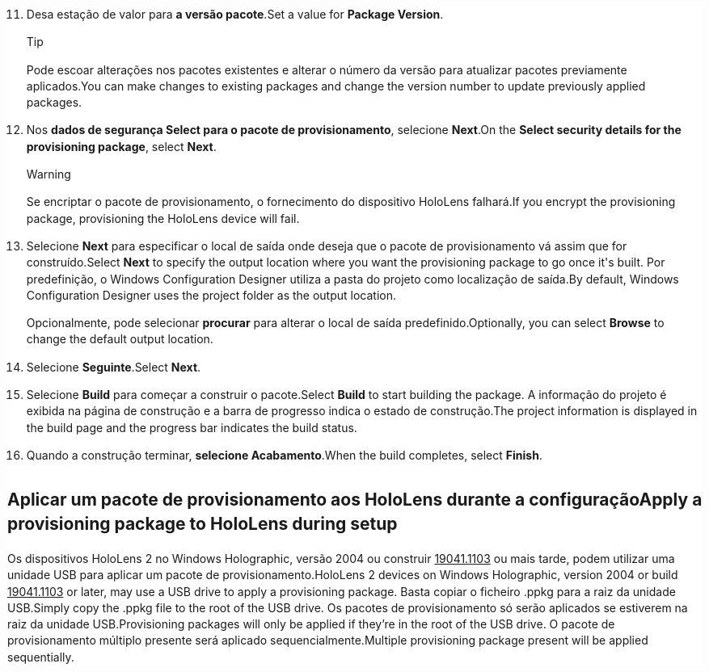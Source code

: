 11. <span data-ttu-id="17a35-195">Desa estação de valor para **a versão pacote**.</span><span class="sxs-lookup"><span data-stu-id="17a35-195">Set a value for **Package Version**.</span></span>

    > [!TIP]
    > <span data-ttu-id="17a35-196">Pode escoar alterações nos pacotes existentes e alterar o número da versão para atualizar pacotes previamente aplicados.</span><span class="sxs-lookup"><span data-stu-id="17a35-196">You can make changes to existing packages and change the version number to update previously applied packages.</span></span>

12. <span data-ttu-id="17a35-197">Nos **dados de segurança Select para o pacote de provisionamento**, selecione **Next**.</span><span class="sxs-lookup"><span data-stu-id="17a35-197">On the **Select security details for the provisioning package**, select **Next**.</span></span>

    > [!WARNING]
    > <span data-ttu-id="17a35-198">Se encriptar o pacote de provisionamento, o fornecimento do dispositivo HoloLens falhará.</span><span class="sxs-lookup"><span data-stu-id="17a35-198">If you encrypt the provisioning package, provisioning the HoloLens device will fail.</span></span>  

13. <span data-ttu-id="17a35-199">Selecione **Next** para especificar o local de saída onde deseja que o pacote de provisionamento vá assim que for construído.</span><span class="sxs-lookup"><span data-stu-id="17a35-199">Select **Next** to specify the output location where you want the provisioning package to go once it's built.</span></span> <span data-ttu-id="17a35-200">Por predefinição, o Windows Configuration Designer utiliza a pasta do projeto como localização de saída.</span><span class="sxs-lookup"><span data-stu-id="17a35-200">By default, Windows Configuration Designer uses the project folder as the output location.</span></span>

    <span data-ttu-id="17a35-201">Opcionalmente, pode selecionar **procurar** para alterar o local de saída predefinido.</span><span class="sxs-lookup"><span data-stu-id="17a35-201">Optionally, you can select **Browse** to change the default output location.</span></span>

14. <span data-ttu-id="17a35-202">Selecione **Seguinte**.</span><span class="sxs-lookup"><span data-stu-id="17a35-202">Select **Next**.</span></span>

15. <span data-ttu-id="17a35-203">Selecione **Build** para começar a construir o pacote.</span><span class="sxs-lookup"><span data-stu-id="17a35-203">Select **Build** to start building the package.</span></span> <span data-ttu-id="17a35-204">A informação do projeto é exibida na página de construção e a barra de progresso indica o estado de construção.</span><span class="sxs-lookup"><span data-stu-id="17a35-204">The project information is displayed in the build page and the progress bar indicates the build status.</span></span>

16. <span data-ttu-id="17a35-205">Quando a construção terminar, **selecione Acabamento**.</span><span class="sxs-lookup"><span data-stu-id="17a35-205">When the build completes, select **Finish**.</span></span>

<span id="apply" />

## <a name="apply-a-provisioning-package-to-hololens-during-setup"></a><span data-ttu-id="17a35-206">Aplicar um pacote de provisionamento aos HoloLens durante a configuração</span><span class="sxs-lookup"><span data-stu-id="17a35-206">Apply a provisioning package to HoloLens during setup</span></span>

<span data-ttu-id="17a35-207">Os dispositivos HoloLens 2 no Windows Holographic, versão 2004 ou construir [19041.1103](hololens-release-notes.md#windows-holographic-version-2004) ou mais tarde, podem utilizar uma unidade USB para aplicar um pacote de provisionamento.</span><span class="sxs-lookup"><span data-stu-id="17a35-207">HoloLens 2 devices on Windows Holographic, version 2004 or build [19041.1103](hololens-release-notes.md#windows-holographic-version-2004) or later, may use a USB drive to apply a provisioning package.</span></span> <span data-ttu-id="17a35-208">Basta copiar o ficheiro .ppkg para a raiz da unidade USB.</span><span class="sxs-lookup"><span data-stu-id="17a35-208">Simply copy the .ppkg file to the root of the USB drive.</span></span> <span data-ttu-id="17a35-209">Os pacotes de provisionamento só serão aplicados se estiverem na raiz da unidade USB.</span><span class="sxs-lookup"><span data-stu-id="17a35-209">Provisioning packages will only be applied if they’re in the root of the USB drive.</span></span> <span data-ttu-id="17a35-210">O pacote de provisionamento múltiplo presente será aplicado sequencialmente.</span><span class="sxs-lookup"><span data-stu-id="17a35-210">Multiple provisioning package present will be applied sequentially.</span></span>
